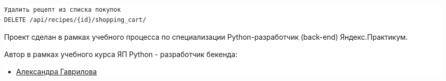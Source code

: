 ```
Удалить рецепт из списка покупок
DELETE /api/recipes/{id}/shopping_cart/
```

Проект сделан в рамках учебного процесса по специализации Python-разработчик (back-end) Яндекс.Практикум.

Автор в рамках учебного курса ЯП Python - разработчик бекенда:

- [Александра Гаврилова](https://github.com/Alexandra2706)
